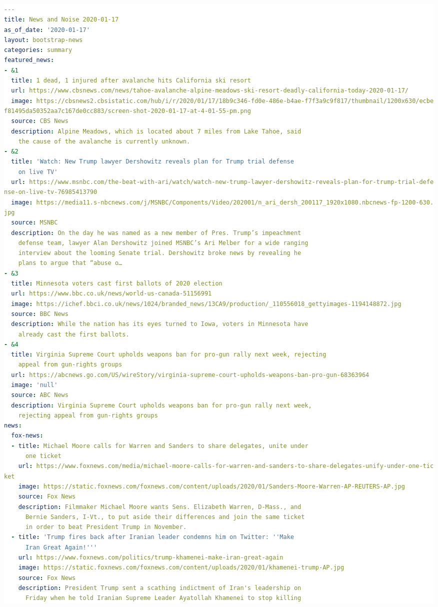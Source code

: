 ```yaml
---
title: News and Noise 2020-01-17
as_of_date: '2020-01-17'
layout: bootstrap-news
categories: summary
featured_news:
- &1
  title: 1 dead, 1 injured after avalanche hits California ski resort
  url: https://www.cbsnews.com/news/tahoe-avalanche-alpine-meadows-ski-resort-deadly-california-today-2020-01-17/
  image: https://cbsnews2.cbsistatic.com/hub/i/r/2020/01/17/18b9c346-fd0e-486e-b4ae-f7f3a9c9f817/thumbnail/1200x630/ecbef81495da50352aa7c167de0cc883/screen-shot-2020-01-17-at-4-01-55-pm.png
  source: CBS News
  description: Alpine Meadows, which is located about 7 miles from Lake Tahoe, said
    the cause of the avalanche is currently unknown.
- &2
  title: 'Watch: New Trump lawyer Dershowitz reveals plan for Trump trial defense
    on live TV'
  url: https://www.msnbc.com/the-beat-with-ari/watch/watch-new-trump-lawyer-dershowitz-reveals-plan-for-trump-trial-defense-on-live-tv-76985413790
  image: https://media11.s-nbcnews.com/j/MSNBC/Components/Video/202001/n_ari_dersh_200117_1920x1080.nbcnews-fp-1200-630.jpg
  source: MSNBC
  description: On the day he was named as a new member of Pres. Trump’s impeachment
    defense team, lawyer Alan Dershowitz joined MSNBC’s Ari Melber for a wide ranging
    interview about the looming Senate trial. Dershowitz broke news by revealing he
    plans to argue that “abuse o…
- &3
  title: Minnesota voters cast first ballots of 2020 election
  url: https://www.bbc.co.uk/news/world-us-canada-51156991
  image: https://ichef.bbci.co.uk/news/1024/branded_news/13CA9/production/_110556018_gettyimages-1194148872.jpg
  source: BBC News
  description: While the nation has its eyes turned to Iowa, voters in Minnesota have
    already cast the first ballots.
- &4
  title: Virginia Supreme Court upholds weapons ban for pro-gun rally next week, rejecting
    appeal from gun-rights groups
  url: https://abcnews.go.com/US/wireStory/virginia-supreme-court-upholds-weapons-ban-pro-gun-68363964
  image: 'null'
  source: ABC News
  description: Virginia Supreme Court upholds weapons ban for pro-gun rally next week,
    rejecting appeal from gun-rights groups
news:
  fox-news:
  - title: Michael Moore calls for Warren and Sanders to share delegates, unite under
      one ticket
    url: https://www.foxnews.com/media/michael-moore-calls-for-warren-and-sanders-to-share-delegates-unify-under-one-ticket
    image: https://static.foxnews.com/foxnews.com/content/uploads/2020/01/Sanders-Moore-Warren-AP-REUTERS-AP.jpg
    source: Fox News
    description: Filmmaker Michael Moore wants Sens. Elizabeth Warren, D-Mass., and
      Bernie Sanders, I-Vt., to put aside their differences and join the same ticket
      in order to beat President Trump in November.
  - title: 'Trump fires back after Iranian leader condemns him on Twitter: ''Make
      Iran Great Again!'''
    url: https://www.foxnews.com/politics/trump-khamenei-make-iran-great-again
    image: https://static.foxnews.com/foxnews.com/content/uploads/2020/01/khamenei-trump-AP.jpg
    source: Fox News
    description: President Trump sent a scathing indictment of Iran's leadership on
      Friday when he told Iranian Supreme Leader Ayatollah Khamenei to stop killing
```